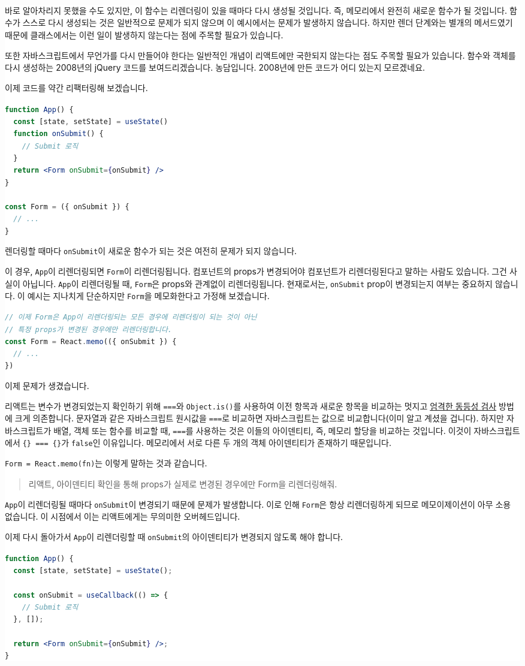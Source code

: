 바로 알아차리지 못했을 수도 있지만, 이 함수는 리렌더링이 있을 때마다 다시 생성될 것입니다. 즉, 메모리에서 완전히 새로운 함수가 될 것입니다. 함수가 스스로 다시 생성되는 것은 일반적으로 문제가 되지 않으며 이 예시에서는 문제가 발생하지 않습니다. 하지만 렌더 단계와는 별개의 메서드였기 때문에 클래스에서는 이런 일이 발생하지 않는다는 점에 주목할 필요가 있습니다.

또한 자바스크립트에서 무언가를 다시 만들어야 한다는 일반적인 개념이 리액트에만 국한되지 않는다는 점도 주목할 필요가 있습니다. 함수와 객체를 다시 생성하는 2008년의 jQuery 코드를 보여드리겠습니다. 농담입니다. 2008년에 만든 코드가 어디 있는지 모르겠네요.

이제 코드를 약간 리팩터링해 보겠습니다.

```jsx
function App() {
  const [state, setState] = useState()
  function onSubmit() {
    // Submit 로직
  }
  return <Form onSubmit={onSubmit} />
}

const Form = ({ onSubmit }) {
  // ...
}
```

렌더링할 때마다 `onSubmit`이 새로운 함수가 되는 것은 여전히 문제가 되지 않습니다.

이 경우, `App`이 리렌더링되면 `Form`이 리렌더링됩니다. 컴포넌트의 props가 변경되어야 컴포넌트가 리렌더링된다고 말하는 사람도 있습니다. 그건 사실이 아닙니다. `App`이 리렌더링될 때, `Form`은 props와 관계없이 리렌더링됩니다. 현재로서는, `onSubmit` prop이 변경되는지 여부는 중요하지 않습니다. 이 예시는 지나치게 단순하지만 `Form`을 메모화한다고 가정해 보겠습니다.

```jsx
// 이제 Form은 App이 리렌더링되는 모든 경우에 리렌더링이 되는 것이 아닌
// 특정 props가 변경된 경우에만 리렌더링합니다.
const Form = React.memo(({ onSubmit }) {
  // ...
})
```

이제 문제가 생겼습니다.

리액트는 변수가 변경되었는지 확인하기 위해 `===`와 `Object.is()`를 사용하여 이전 항목과 새로운 항목을 비교하는 멋지고 [엄격한 동등성 검사](https://reacttraining.com/blog/state-in-react-is-immutable) 방법에 크게 의존합니다. 문자열과 같은 자바스크립트 원시값을 `===`로 비교하면 자바스크립트는 값으로 비교합니다(이미 알고 계셨을 겁니다). 하지만 자바스크립트가 배열, 객체 또는 함수를 비교할 때, `===`를 사용하는 것은 이들의 아이덴티티, 즉, 메모리 할당을 비교하는 것입니다. 이것이 자바스크립트에서 `{} === {}`가 `false`인 이유입니다. 메모리에서 서로 다른 두 개의 객체 아이덴티티가 존재하기 때문입니다.

`Form = React.memo(fn)`는 이렇게 말하는 것과 같습니다.

> 리액트, 아이덴티티 확인을 통해 props가 실제로 변경된 경우에만 Form을 리렌더링해줘.

`App`이 리렌더링될 때마다 `onSubmit`이 변경되기 때문에 문제가 발생합니다. 이로 인해 `Form`은 항상 리렌더링하게 되므로 메모이제이션이 아무 소용 없습니다. 이 시점에서 이는 리액트에게는 무의미한 오버헤드입니다.

이제 다시 돌아가서 `App`이 리렌더링할 때 `onSubmit`의 아이덴티티가 변경되지 않도록 해야 합니다.

```jsx
function App() {
  const [state, setState] = useState();

  const onSubmit = useCallback(() => {
    // Submit 로직
  }, []);

  return <Form onSubmit={onSubmit} />;
}
```

